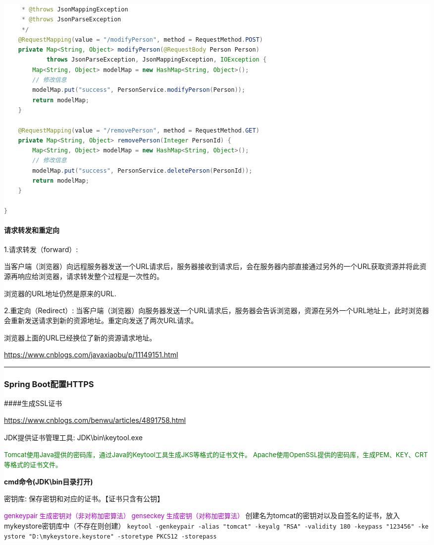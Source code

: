 ```java
     * @throws JsonMappingException
     * @throws JsonParseException
     */
    @RequestMapping(value = "/modifyPerson", method = RequestMethod.POST)
    private Map<String, Object> modifyPerson(@RequestBody Person Person)
            throws JsonParseException, JsonMappingException, IOException {
        Map<String, Object> modelMap = new HashMap<String, Object>();
        // 修改信息
        modelMap.put("success", PersonService.modifyPerson(Person));
        return modelMap;
    }

    @RequestMapping(value = "/removePerson", method = RequestMethod.GET)
    private Map<String, Object> removePerson(Integer PersonId) {
        Map<String, Object> modelMap = new HashMap<String, Object>();
        // 修改信息
        modelMap.put("success", PersonService.deletePerson(PersonId));
        return modelMap;
    }

}
```

#### 请求转发和重定向

1.请求转发（forward）:

当客户端（浏览器）向远程服务器发送一个URL请求后，服务器接收到请求后，会在服务器内部直接通过另外的一个URL获取资源并将此资源再响应给浏览器，请求转发整个过程是一次性的。

浏览器的URL地址仍然是原来的URL.

2.重定向（Redirect）:
当客户端（浏览器）向服务器发送一个URL请求后，服务器会告诉浏览器，资源在另外一个URL地址上，此时浏览器会重新发送请求到新的资源地址。重定向发送了两次URL请求。

浏览器上面的URL已经换位了新的资源请求地址。

https://www.cnblogs.com/javaxiaobu/p/11149151.html

---

### Spring Boot配置HTTPS

####生成SSL证书

https://www.cnblogs.com/benwu/articles/4891758.html

JDK提供证书管理工具: JDK\bin\keytool.exe

<font size =2 color = green>Tomcat使用Java提供的密码库，通过Java的Keytool工具生成JKS等格式的证书文件。
Apache使用OpenSSL提供的密码库，生成PEM、KEY、CRT等格式的证书文件。</font>

**cmd命令(JDK\bin目录打开)**

密钥库: 保存密钥和对应的证书。【证书只含有公钥】

<font size =2 color = blond>genkeypair 生成密钥对（非对称加密算法）
genseckey 生成密钥（对称加密算法）
</font>
创建名为tomcat的密钥对以及自签名的证书，放入mykeystore密钥库中（不存在则创建）
`keytool -genkeypair -alias "tomcat" -keyalg "RSA" -validity 180 -keypass "123456" -keystore "D:\mykeystore.keystore" -storetype PKCS12 -storepass `
